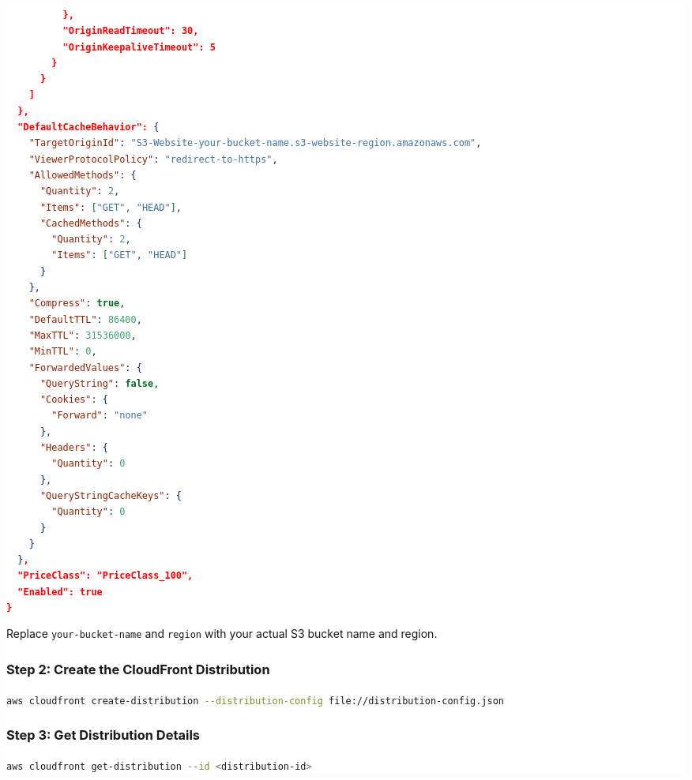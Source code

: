 ```json
          },
          "OriginReadTimeout": 30,
          "OriginKeepaliveTimeout": 5
        }
      }
    ]
  },
  "DefaultCacheBehavior": {
    "TargetOriginId": "S3-Website-your-bucket-name.s3-website-region.amazonaws.com",
    "ViewerProtocolPolicy": "redirect-to-https",
    "AllowedMethods": {
      "Quantity": 2,
      "Items": ["GET", "HEAD"],
      "CachedMethods": {
        "Quantity": 2,
        "Items": ["GET", "HEAD"]
      }
    },
    "Compress": true,
    "DefaultTTL": 86400,
    "MaxTTL": 31536000,
    "MinTTL": 0,
    "ForwardedValues": {
      "QueryString": false,
      "Cookies": {
        "Forward": "none"
      },
      "Headers": {
        "Quantity": 0
      },
      "QueryStringCacheKeys": {
        "Quantity": 0
      }
    }
  },
  "PriceClass": "PriceClass_100",
  "Enabled": true
}
```

Replace `your-bucket-name` and `region` with your actual S3 bucket name and region.

### Step 2: Create the CloudFront Distribution

```bash
aws cloudfront create-distribution --distribution-config file://distribution-config.json
```

### Step 3: Get Distribution Details

```bash
aws cloudfront get-distribution --id <distribution-id>
```
